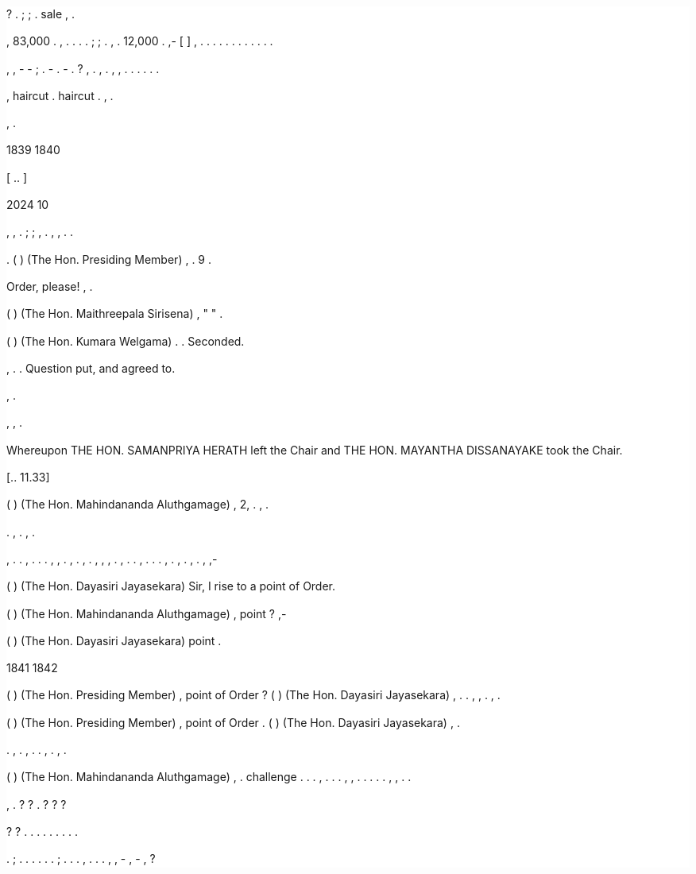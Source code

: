 ? . ; ; . sale , .

, 83,000 . , . . . . ; ; . , . 12,000 . ,- [ ] , . . . . . . . . . . . .

, , - - ; . - . - . ? , . , . , , . . . . . .

, haircut . haircut . , .

, .

1839 1840

[ .. ]

2024 10

, , . ; ; , . , , . .

. ( ) (The Hon. Presiding Member) , . 9 .

Order, please! , .

( ) (The Hon. Maithreepala Sirisena) , " " .

( ) (The Hon. Kumara Welgama) . . Seconded.

, . . Question put, and agreed to.

, .

, , .

Whereupon THE HON. SAMANPRIYA HERATH left the Chair and THE HON. MAYANTHA DISSANAYAKE took the Chair.

[.. 11.33]

( ) (The Hon. Mahindananda Aluthgamage) , 2, . , .

. , . , .

, . . , . . . , , . , . , . , , , . , . . , . . . , . , . , . , ,-

( ) (The Hon. Dayasiri Jayasekara) Sir, I rise to a point of Order.

( ) (The Hon. Mahindananda Aluthgamage) , point ? ,-

( ) (The Hon. Dayasiri Jayasekara) point .

1841 1842

( ) (The Hon. Presiding Member) , point of Order ? ( ) (The Hon. Dayasiri Jayasekara) , . . , , . , .

( ) (The Hon. Presiding Member) , point of Order . ( ) (The Hon. Dayasiri Jayasekara) , .

. , . , . . , . , .

( ) (The Hon. Mahindananda Aluthgamage) , . challenge . . . , . . . , , . . . . . , , . .

, . ? ? . ? ? ?

? ? . . . . . . . . .

. ; . . . . . . ; . . . , . . . , , - , - , ?
